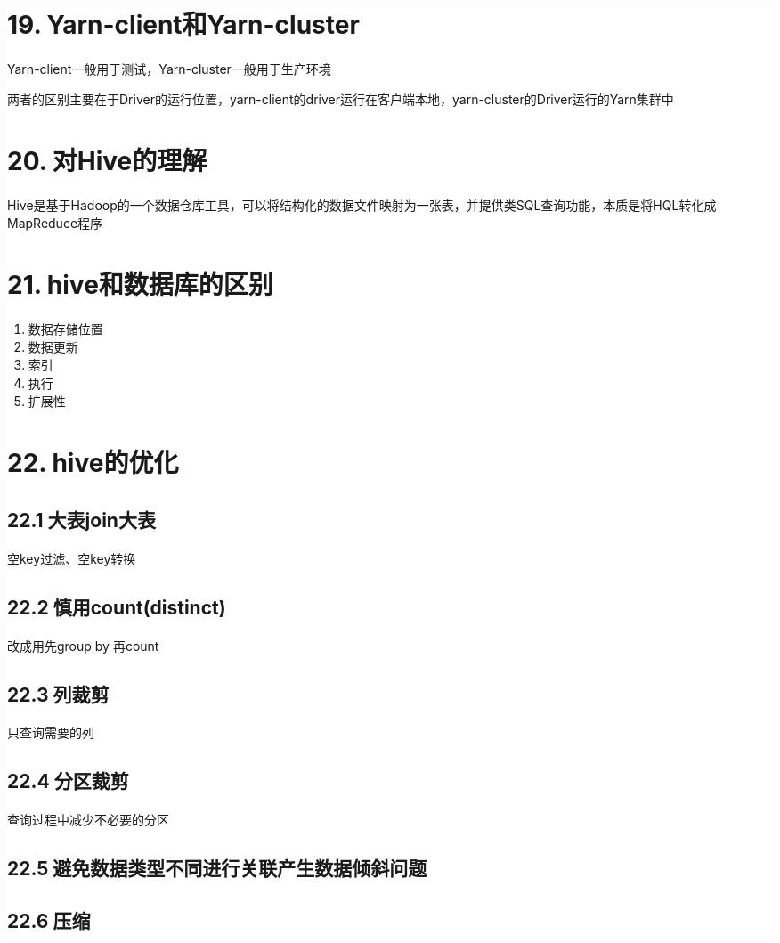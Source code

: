 # 19. Yarn-client和Yarn-cluster

Yarn-client一般用于测试，Yarn-cluster一般用于生产环境

两者的区别主要在于Driver的运行位置，yarn-client的driver运行在客户端本地，yarn-cluster的Driver运行的Yarn集群中



# 20. 对Hive的理解

Hive是基于Hadoop的一个数据仓库工具，可以将结构化的数据文件映射为一张表，并提供类SQL查询功能，本质是将HQL转化成MapReduce程序









# 21. hive和数据库的区别

1. 数据存储位置
2. 数据更新
3. 索引
4. 执行
5. 扩展性





# 22. hive的优化

## 22.1 大表join大表

空key过滤、空key转换

## 22.2 慎用count(distinct)

改成用先group by 再count

## 22.3 列裁剪

只查询需要的列

## 22.4 分区裁剪

查询过程中减少不必要的分区

## 22.5 避免数据类型不同进行关联产生数据倾斜问题

## 22.6 压缩
